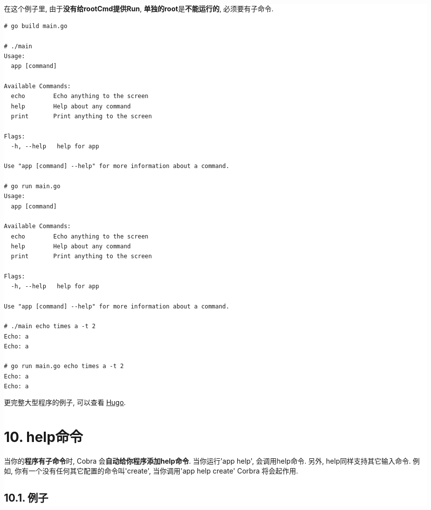 在这个例子里, 由于**没有给rootCmd提供Run**, **单独的root**是**不能运行的**, 必须要有子命令. 

```
# go build main.go

# ./main
Usage:
  app [command]

Available Commands:
  echo        Echo anything to the screen
  help        Help about any command
  print       Print anything to the screen

Flags:
  -h, --help   help for app

Use "app [command] --help" for more information about a command.

# go run main.go
Usage:
  app [command]

Available Commands:
  echo        Echo anything to the screen
  help        Help about any command
  print       Print anything to the screen

Flags:
  -h, --help   help for app

Use "app [command] --help" for more information about a command.

# ./main echo times a -t 2
Echo: a
Echo: a

# go run main.go echo times a -t 2
Echo: a
Echo: a
```

更完整大型程序的例子, 可以查看 [Hugo](http://gohugo.io/).

# 10. help命令

当你的**程序有子命令**时, Cobra 会**自动给你程序添加help命令**. 当你运行'app help', 会调用help命令. 另外, help同样支持其它输入命令. 例如, 你有一个没有任何其它配置的命令叫'create', 当你调用'app help create' Corbra 将会起作用. 

## 10.1. 例子
